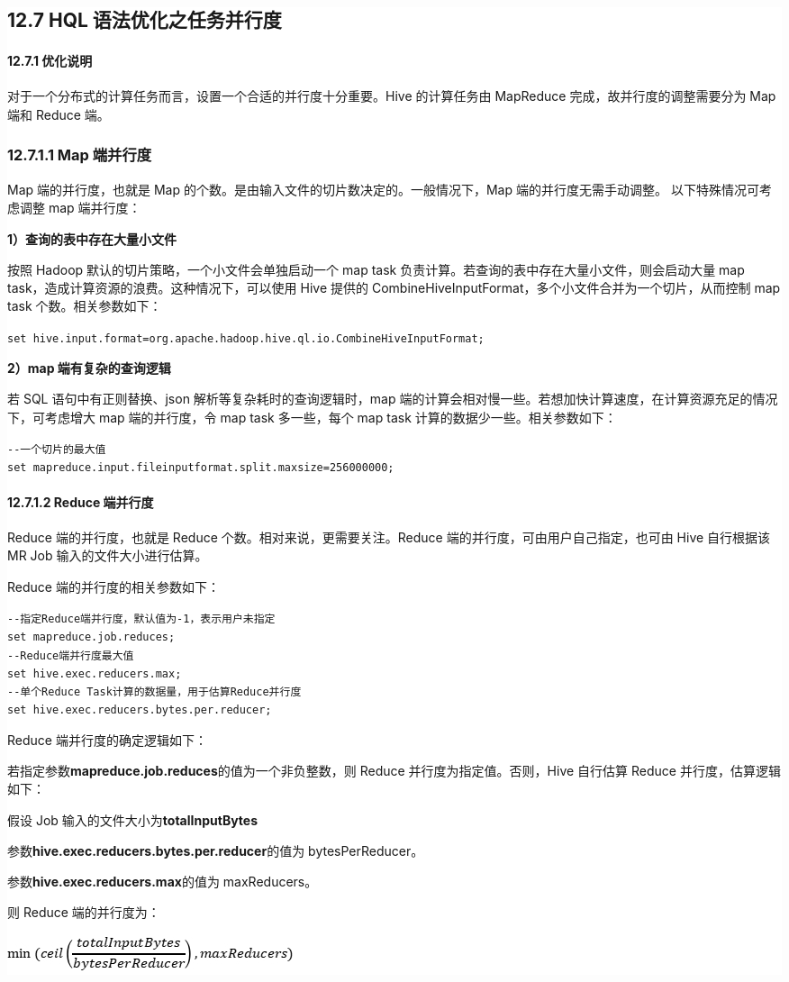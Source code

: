 ## 12.7 HQL 语法优化之任务并行度

#### 12.7.1 优化说明

对于一个分布式的计算任务而言，设置一个合适的并行度十分重要。Hive 的计算任务由 MapReduce 完成，故并行度的调整需要分为 Map 端和 Reduce 端。

### 12.7.1.1 Map 端并行度

Map 端的并行度，也就是 Map 的个数。是由输入文件的切片数决定的。一般情况下，Map 端的并行度无需手动调整。
以下特殊情况可考虑调整 map 端并行度：

**1）查询的表中存在大量小文件**

按照 Hadoop 默认的切片策略，一个小文件会单独启动一个 map task 负责计算。若查询的表中存在大量小文件，则会启动大量 map task，造成计算资源的浪费。这种情况下，可以使用 Hive 提供的 CombineHiveInputFormat，多个小文件合并为一个切片，从而控制 map task 个数。相关参数如下：

```
set hive.input.format=org.apache.hadoop.hive.ql.io.CombineHiveInputFormat;
```

**2）map 端有复杂的查询逻辑**

若 SQL 语句中有正则替换、json 解析等复杂耗时的查询逻辑时，map 端的计算会相对慢一些。若想加快计算速度，在计算资源充足的情况下，可考虑增大 map 端的并行度，令 map task 多一些，每个 map task 计算的数据少一些。相关参数如下：

```
--一个切片的最大值
set mapreduce.input.fileinputformat.split.maxsize=256000000;
```

#### 12.7.1.2 Reduce 端并行度

Reduce 端的并行度，也就是 Reduce 个数。相对来说，更需要关注。Reduce 端的并行度，可由用户自己指定，也可由 Hive 自行根据该 MR Job 输入的文件大小进行估算。

Reduce 端的并行度的相关参数如下：

```
--指定Reduce端并行度，默认值为-1，表示用户未指定
set mapreduce.job.reduces;
--Reduce端并行度最大值
set hive.exec.reducers.max;
--单个Reduce Task计算的数据量，用于估算Reduce并行度
set hive.exec.reducers.bytes.per.reducer;
```

Reduce 端并行度的确定逻辑如下：

若指定参数**mapreduce.job.reduces**的值为一个非负整数，则 Reduce 并行度为指定值。否则，Hive 自行估算 Reduce 并行度，估算逻辑如下：

假设 Job 输入的文件大小为**totalInputBytes**

参数**hive.exec.reducers.bytes.per.reducer**的值为 bytesPerReducer。

参数**hive.exec.reducers.max**的值为 maxReducers。

则 Reduce 端的并行度为：

![img](../../.vuepress/public/kafka/wps1-1212123012012102102.jpg)
